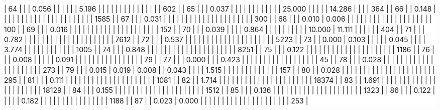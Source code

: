 |    64 |         |         |   0.056 |         |         |         |         |         |   5.196 |         |         |         |         |         |         |         |         |         |         |         |         |         |         |     602 |
|    65 |         |         |   0.037 |         |         |         |         |         |         |         |         |         |         |         |  25.000 |         |         |         |         |  14.286 |         |         |         |     364 |
|    66 |         |   0.148 |         |         |         |         |         |         |         |         |         |         |         |         |         |         |         |         |         |         |         |         |         |    1585 |
|    67 |         |         |   0.031 |         |         |         |         |         |         |         |         |         |         |         |         |         |         |         |         |         |         |         |         |     300 |
|    68 |         |         |   0.010 |   0.006 |         |         |         |         |         |         |         |         |         |         |         |         |         |         |         |         |         |         |         |     100 |
|    69 |         |         |   0.016 |         |         |         |         |         |         |         |         |         |         |         |         |         |         |         |         |         |         |         |         |     152 |
|    70 |         |         |   0.039 |         |         |         |   0.864 |         |         |         |         |         |         |         |         |         |  10.000 |  11.111 |         |         |         |         |         |     404 |
|    71 |         |         |   0.782 |         |         |         |         |         |         |         |         |         |         |         |         |         |         |         |         |         |         |         |         |    7612 |
|    72 |         |         |   0.537 |         |         |         |         |         |         |         |         |         |         |         |         |         |         |         |         |         |         |         |         |    5223 |
|    73 |         |   0.000 |   0.103 |         |         |         |         |   0.045 |         |         |         |   3.774 |         |         |         |         |         |         |         |         |         |         |         |    1005 |
|    74 |         |         |   0.848 |         |         |         |         |         |         |         |         |         |         |         |         |         |         |         |         |         |         |         |         |    8251 |
|    75 |         |         |   0.122 |         |         |         |         |         |         |         |         |         |         |         |         |         |         |         |         |         |         |         |         |    1186 |
|    76 |         |         |   0.008 |         |         |         |         |   0.091 |         |         |         |         |         |         |         |         |         |         |         |         |         |         |         |      79 |
|    77 |         |         |   0.000 |         |         |   0.423 |         |         |         |         |         |         |         |         |         |         |         |         |         |         |         |         |         |      45 |
|    78 |         |         |   0.028 |         |         |         |         |         |         |         |         |         |         |         |         |         |         |         |         |         |         |         |         |     273 |
|    79 |         |         |   0.015 |   0.019 |   0.008 |         |   0.043 |         |         |         |   1.515 |         |         |         |         |         |         |         |         |         |         |         |         |     157 |
|    80 |         |   0.028 |         |         |         |         |         |         |         |         |         |         |         |         |         |         |         |         |         |         |         |         |         |     295 |
|    81 |         |         |   0.111 |         |         |         |         |         |         |         |         |         |         |         |         |         |         |         |         |         |         |         |         |    1081 |
|    82 |         |   1.714 |         |         |         |         |         |         |         |         |         |         |         |         |         |         |         |         |         |         |         |         |         |   18374 |
|    83 |         |   1.691 |         |         |         |         |         |         |         |         |         |         |         |         |         |         |         |         |         |         |         |         |         |   18129 |
|    84 |         |         |   0.155 |         |         |         |         |         |         |         |         |         |         |         |         |         |         |         |         |         |         |         |         |    1512 |
|    85 |         |         |   0.136 |         |         |         |         |         |         |         |         |         |         |         |         |         |         |         |         |         |         |         |         |    1323 |
|    86 |         |         |   0.122 |         |         |         |         |   0.182 |         |         |         |         |         |         |         |         |         |         |         |         |         |         |         |    1188 |
|    87 |         |   0.023 |   0.000 |         |         |         |         |         |         |         |         |         |         |         |         |         |         |         |         |         |         |         |         |     253 |